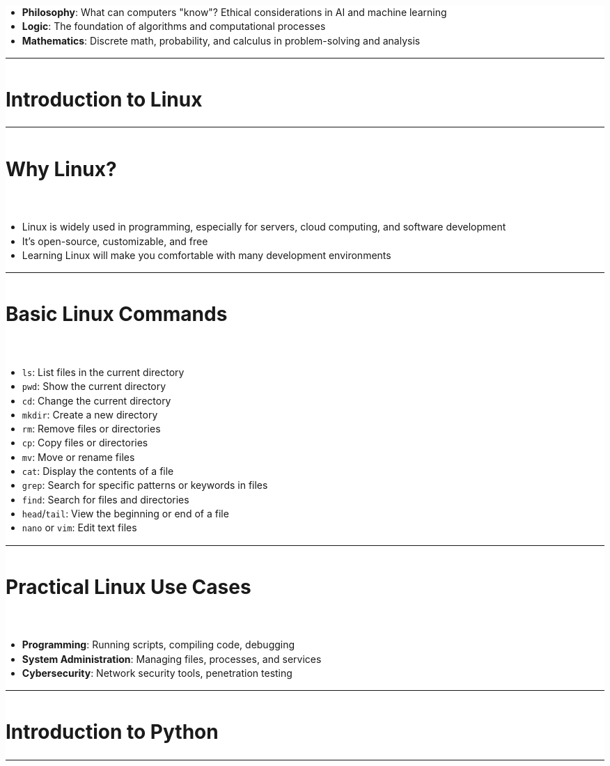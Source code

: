 - **Philosophy**: What can computers "know"? Ethical considerations in AI and machine learning
- **Logic**: The foundation of algorithms and computational processes
- **Mathematics**: Discrete math, probability, and calculus in problem-solving and analysis

---

# Introduction to Linux

---

# Why Linux?

<br>

- Linux is widely used in programming, especially for servers, cloud computing, and software development
- It’s open-source, customizable, and free
- Learning Linux will make you comfortable with many development environments

---

# Basic Linux Commands

<br>

- `ls`: List files in the current directory
- `pwd`: Show the current directory
- `cd`: Change the current directory
- `mkdir`: Create a new directory
- `rm`: Remove files or directories
- `cp`: Copy files or directories
- `mv`: Move or rename files
- `cat`: Display the contents of a file
- `grep`: Search for specific patterns or keywords in files
- `find`: Search for files and directories
- `head`/`tail`: View the beginning or end of a file
- `nano` or `vim`: Edit text files

---

# Practical Linux Use Cases

<br>

- **Programming**: Running scripts, compiling code, debugging
- **System Administration**: Managing files, processes, and services
- **Cybersecurity**: Network security tools, penetration testing

---

# Introduction to Python

---